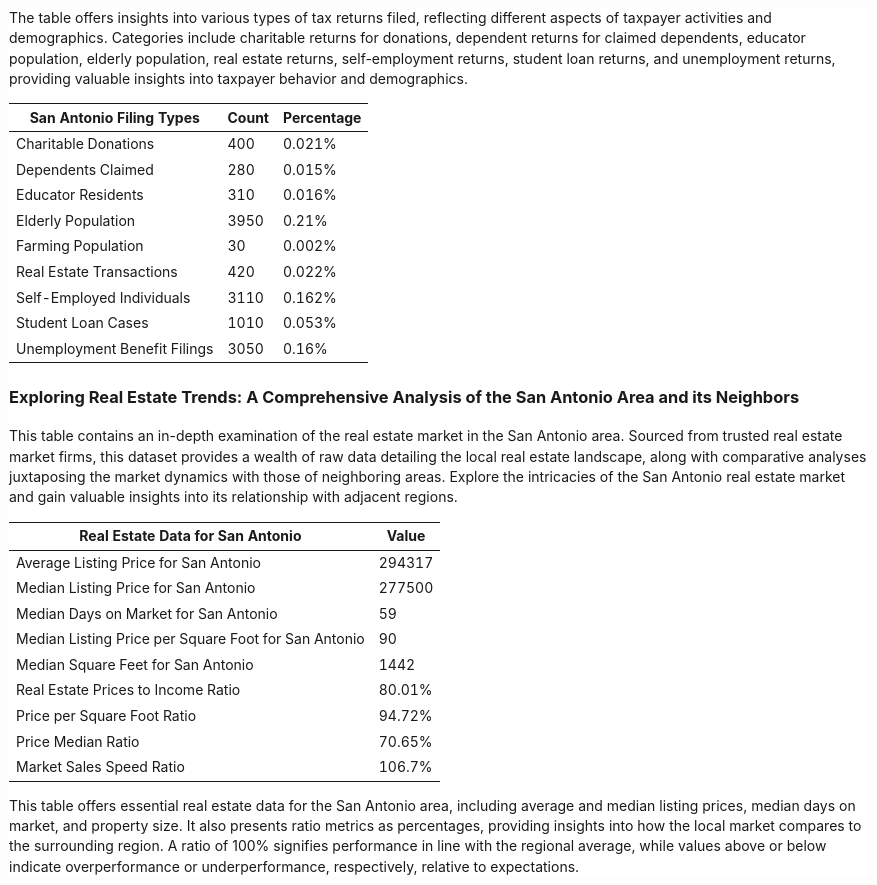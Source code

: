 The table offers insights into various types of tax returns filed, reflecting different aspects of taxpayer activities and demographics. Categories include charitable returns for donations, dependent returns for claimed dependents, educator population, elderly population, real estate returns, self-employment returns, student loan returns, and unemployment returns, providing valuable insights into taxpayer behavior and demographics.

| San Antonio Filing Types                    | Count | Percentage |
|--------------------------------------|-------|------------|
| Charitable Donations                 | 400 | 0.021% |
| Dependents Claimed                   | 280 | 0.015% |
| Educator Residents                   | 310 | 0.016% |
| Elderly Population                   | 3950 | 0.21% |
| Farming Population                   | 30 | 0.002% |
| Real Estate Transactions             | 420 | 0.022% |
| Self-Employed Individuals            | 3110 | 0.162% |
| Student Loan Cases                   | 1010 | 0.053% |
| Unemployment Benefit Filings         | 3050 | 0.16% |

### Exploring Real Estate Trends: A Comprehensive Analysis of the San Antonio Area and its Neighbors

This table contains an in-depth examination of the real estate market in the San Antonio area. Sourced from trusted real estate market firms, this dataset provides a wealth of raw data detailing the local real estate landscape, along with comparative analyses juxtaposing the market dynamics with those of neighboring areas. Explore the intricacies of the San Antonio real estate market and gain valuable insights into its relationship with adjacent regions.


| Real Estate Data for San Antonio                       | Value    |
|------------------------------------------------|----------|
| Average Listing Price for San Antonio               | 294317 |
| Median Listing Price for San Antonio                | 277500 |
| Median Days on Market for San Antonio               | 59 |
| Median Listing Price per Square Foot for San Antonio| 90 |
| Median Square Feet for San Antonio                  | 1442 |
| Real Estate Prices to Income Ratio           | 80.01% |
| Price per Square Foot Ratio                  | 94.72% |
| Price Median Ratio                           | 70.65% |
| Market Sales Speed Ratio                     | 106.7% |

This table offers essential real estate data for the San Antonio area, including average and median listing prices, median days on market, and property size. It also presents ratio metrics as percentages, providing insights into how the local market compares to the surrounding region. A ratio of 100% signifies performance in line with the regional average, while values above or below indicate overperformance or underperformance, respectively, relative to expectations.
